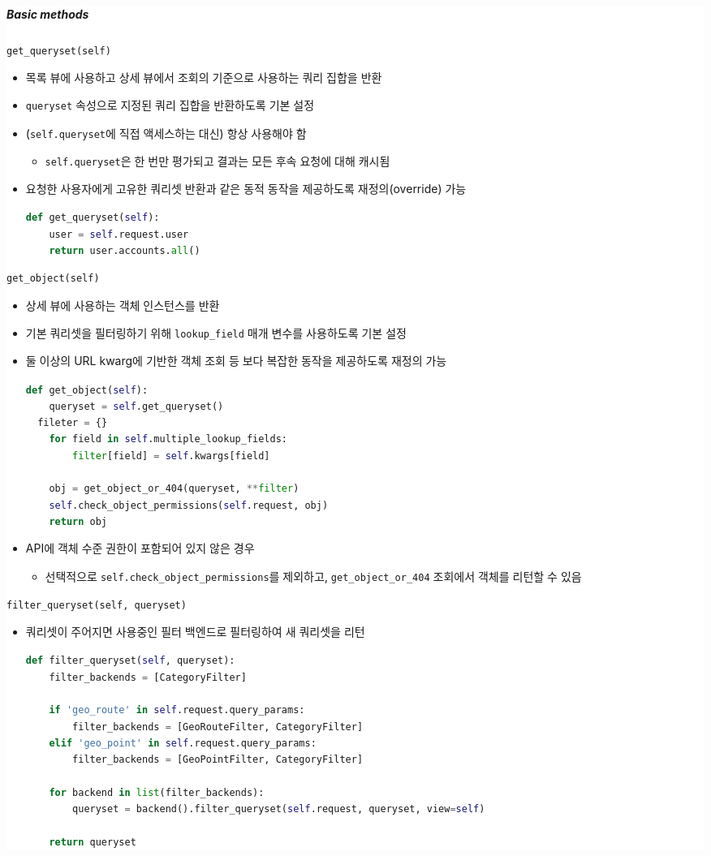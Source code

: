 ##### Basic methods

`get_queryset(self)`

- 목록 뷰에 사용하고 상세 뷰에서 조회의 기준으로 사용하는 쿼리 집합을 반환

- `queryset` 속성으로 지정된 쿼리 집합을 반환하도록 기본 설정

- (`self.queryset`에 직접 액세스하는 대신) 항상 사용해야 함

  - `self.queryset`은 한 번만 평가되고 결과는 모든 후속 요청에 대해 캐시됨

- 요청한 사용자에게 고유한 쿼리셋 반환과 같은 동적 동작을 제공하도록 재정의(override) 가능

  ```python
  def get_queryset(self):
      user = self.request.user
      return user.accounts.all()
  ```

  

`get_object(self)`

- 상세 뷰에 사용하는 객체 인스턴스를 반환

- 기본 쿼리셋을 필터링하기 위해 `lookup_field` 매개 변수를 사용하도록 기본 설정

- 둘 이상의 URL kwarg에 기반한 객체 조회 등 보다 복잡한 동작을 제공하도록 재정의 가능

  ```python
  def get_object(self):
      queryset = self.get_queryset()
    fileter = {}
      for field in self.multiple_lookup_fields:
          filter[field] = self.kwargs[field]
          
      obj = get_object_or_404(queryset, **filter)
      self.check_object_permissions(self.request, obj)
      return obj
  ```
  
- API에 객체 수준 권한이 포함되어 있지 않은 경우

  - 선택적으로 `self.check_object_permissions`를 제외하고, `get_object_or_404` 조회에서 객체를 리턴할 수 있음



`filter_queryset(self, queryset)`

- 쿼리셋이 주어지면 사용중인 필터 백엔드로 필터링하여 새 쿼리셋을 리턴

  ```python
  def filter_queryset(self, queryset):
      filter_backends = [CategoryFilter]
      
      if 'geo_route' in self.request.query_params:
          filter_backends = [GeoRouteFilter, CategoryFilter]
      elif 'geo_point' in self.request.query_params:
          filter_backends = [GeoPointFilter, CategoryFilter]
          
      for backend in list(filter_backends):
          queryset = backend().filter_queryset(self.request, queryset, view=self)
          
      return queryset
  ```

